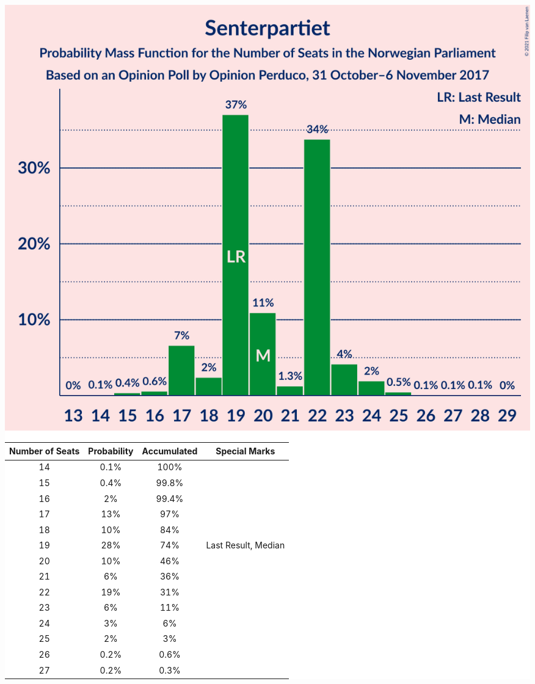 ![Graph with seats probability mass function not yet produced](2017-11-06-OpinionPerduco-seats-pmf-senterpartiet.png "Seats Probability Mass Function")

| Number of Seats | Probability | Accumulated | Special Marks |
|:---------------:|:-----------:|:-----------:|:-------------:|
| 14 | 0.1% | 100% |  |
| 15 | 0.4% | 99.8% |  |
| 16 | 2% | 99.4% |  |
| 17 | 13% | 97% |  |
| 18 | 10% | 84% |  |
| 19 | 28% | 74% | Last Result, Median |
| 20 | 10% | 46% |  |
| 21 | 6% | 36% |  |
| 22 | 19% | 31% |  |
| 23 | 6% | 11% |  |
| 24 | 3% | 6% |  |
| 25 | 2% | 3% |  |
| 26 | 0.2% | 0.6% |  |
| 27 | 0.2% | 0.3% |  |